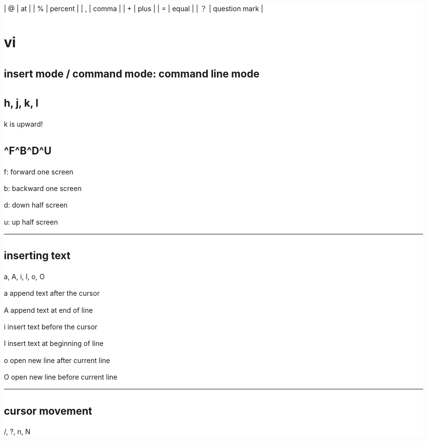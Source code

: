 |       @        |               at                |
|       %        |             percent             |
|       ,        |              comma              |
|       +        |              plus               |
|       =        |              equal              |
|       ？       |          question mark          |



# vi

## insert mode / command mode: command line mode

## h, j, k, l

k is upward! 

## \^F\^B\^D^U

f: forward one screen

b: backward one screen

d: down half screen

u: up half screen

---

## inserting text

a, A, i, I, o, O

a append text after the cursor

A append text at end of line

i insert text before the cursor

I insert text at beginning of line

o open new line after current line

O open new line before current line

---

## cursor movement

/, ?, n, N
